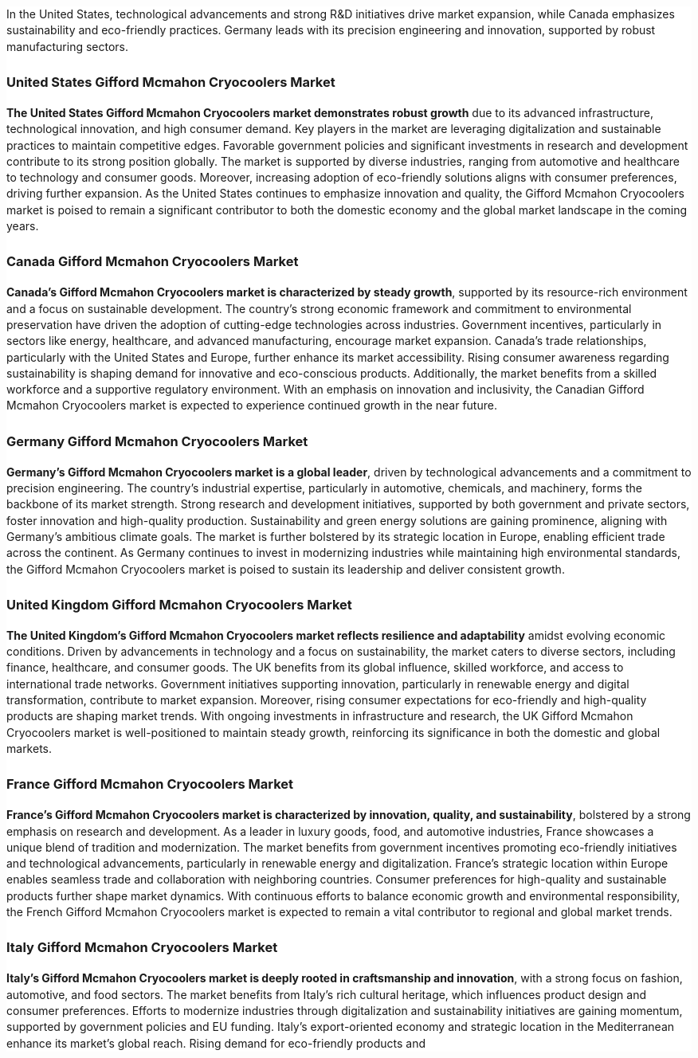 In the United States, technological advancements and strong R&amp;D initiatives drive market expansion, while Canada emphasizes sustainability and eco-friendly practices. Germany leads with its precision engineering and innovation, supported by robust manufacturing sectors.</span></em></p></blockquote><h3><strong>United States Gifford Mcmahon Cryocoolers Market</strong></h3><p><strong>The United States Gifford Mcmahon Cryocoolers market demonstrates robust growth</strong> due to its advanced infrastructure, technological innovation, and high consumer demand. Key players in the market are leveraging digitalization and sustainable practices to maintain competitive edges. Favorable government policies and significant investments in research and development contribute to its strong position globally. The market is supported by diverse industries, ranging from automotive and healthcare to technology and consumer goods. Moreover, increasing adoption of eco-friendly solutions aligns with consumer preferences, driving further expansion. As the United States continues to emphasize innovation and quality, the Gifford Mcmahon Cryocoolers market is poised to remain a significant contributor to both the domestic economy and the global market landscape in the coming years.</p><h3><strong>Canada Gifford Mcmahon Cryocoolers Market</strong></h3><p><strong>Canada&rsquo;s Gifford Mcmahon Cryocoolers market is characterized by steady growth</strong>, supported by its resource-rich environment and a focus on sustainable development. The country&rsquo;s strong economic framework and commitment to environmental preservation have driven the adoption of cutting-edge technologies across industries. Government incentives, particularly in sectors like energy, healthcare, and advanced manufacturing, encourage market expansion. Canada&rsquo;s trade relationships, particularly with the United States and Europe, further enhance its market accessibility. Rising consumer awareness regarding sustainability is shaping demand for innovative and eco-conscious products. Additionally, the market benefits from a skilled workforce and a supportive regulatory environment. With an emphasis on innovation and inclusivity, the Canadian Gifford Mcmahon Cryocoolers market is expected to experience continued growth in the near future.</p><h3><strong>Germany Gifford Mcmahon Cryocoolers Market</strong></h3><p><strong>Germany&rsquo;s Gifford Mcmahon Cryocoolers market is a global leader</strong>, driven by technological advancements and a commitment to precision engineering. The country&rsquo;s industrial expertise, particularly in automotive, chemicals, and machinery, forms the backbone of its market strength. Strong research and development initiatives, supported by both government and private sectors, foster innovation and high-quality production. Sustainability and green energy solutions are gaining prominence, aligning with Germany&rsquo;s ambitious climate goals. The market is further bolstered by its strategic location in Europe, enabling efficient trade across the continent. As Germany continues to invest in modernizing industries while maintaining high environmental standards, the Gifford Mcmahon Cryocoolers market is poised to sustain its leadership and deliver consistent growth.</p><h3><strong>United Kingdom Gifford Mcmahon Cryocoolers Market</strong></h3><p><strong>The United Kingdom&rsquo;s Gifford Mcmahon Cryocoolers market reflects resilience and adaptability</strong> amidst evolving economic conditions. Driven by advancements in technology and a focus on sustainability, the market caters to diverse sectors, including finance, healthcare, and consumer goods. The UK benefits from its global influence, skilled workforce, and access to international trade networks. Government initiatives supporting innovation, particularly in renewable energy and digital transformation, contribute to market expansion. Moreover, rising consumer expectations for eco-friendly and high-quality products are shaping market trends. With ongoing investments in infrastructure and research, the UK Gifford Mcmahon Cryocoolers market is well-positioned to maintain steady growth, reinforcing its significance in both the domestic and global markets.</p><h3><strong>France Gifford Mcmahon Cryocoolers Market</strong></h3><p><strong>France&rsquo;s Gifford Mcmahon Cryocoolers market is characterized by innovation, quality, and sustainability</strong>, bolstered by a strong emphasis on research and development. As a leader in luxury goods, food, and automotive industries, France showcases a unique blend of tradition and modernization. The market benefits from government incentives promoting eco-friendly initiatives and technological advancements, particularly in renewable energy and digitalization. France&rsquo;s strategic location within Europe enables seamless trade and collaboration with neighboring countries. Consumer preferences for high-quality and sustainable products further shape market dynamics. With continuous efforts to balance economic growth and environmental responsibility, the French Gifford Mcmahon Cryocoolers market is expected to remain a vital contributor to regional and global market trends.</p><h3><strong>Italy Gifford Mcmahon Cryocoolers Market</strong></h3><p><strong>Italy&rsquo;s Gifford Mcmahon Cryocoolers market is deeply rooted in craftsmanship and innovation</strong>, with a strong focus on fashion, automotive, and food sectors. The market benefits from Italy&rsquo;s rich cultural heritage, which influences product design and consumer preferences. Efforts to modernize industries through digitalization and sustainability initiatives are gaining momentum, supported by government policies and EU funding. Italy&rsquo;s export-oriented economy and strategic location in the Mediterranean enhance its market&rsquo;s global reach. Rising demand for eco-friendly products and